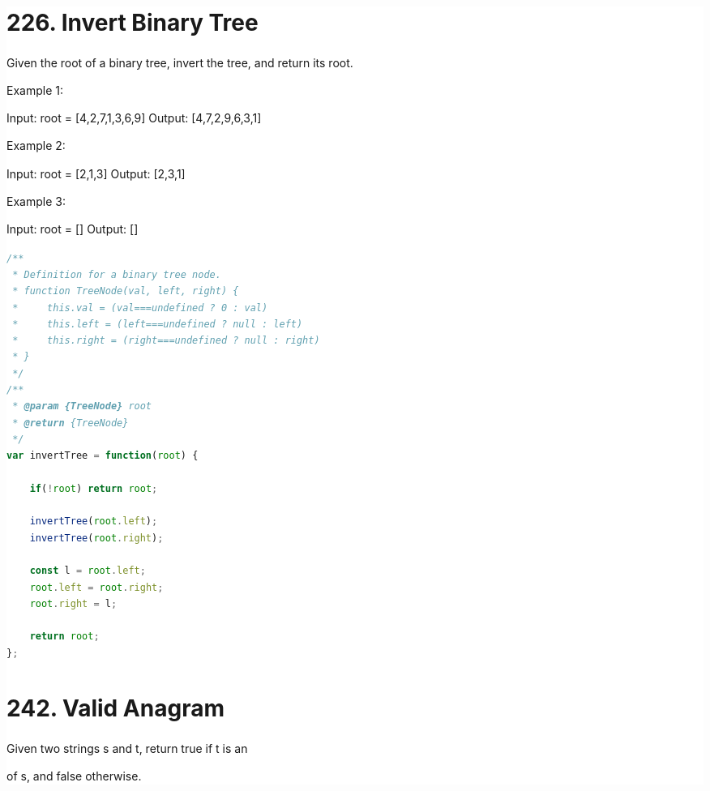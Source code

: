 

# 226. Invert Binary Tree
Given the root of a binary tree, invert the tree, and return its root.

 

Example 1:

Input: root = [4,2,7,1,3,6,9]
Output: [4,7,2,9,6,3,1]

Example 2:

Input: root = [2,1,3]
Output: [2,3,1]

Example 3:

Input: root = []
Output: []

```js
/**
 * Definition for a binary tree node.
 * function TreeNode(val, left, right) {
 *     this.val = (val===undefined ? 0 : val)
 *     this.left = (left===undefined ? null : left)
 *     this.right = (right===undefined ? null : right)
 * }
 */
/**
 * @param {TreeNode} root
 * @return {TreeNode}
 */
var invertTree = function(root) {
    
    if(!root) return root;

    invertTree(root.left);
    invertTree(root.right);

    const l = root.left;
    root.left = root.right;
    root.right = l;

    return root;
};
```

# 242. Valid Anagram
Given two strings s and t, return true if t is an

of s, and false otherwise.
